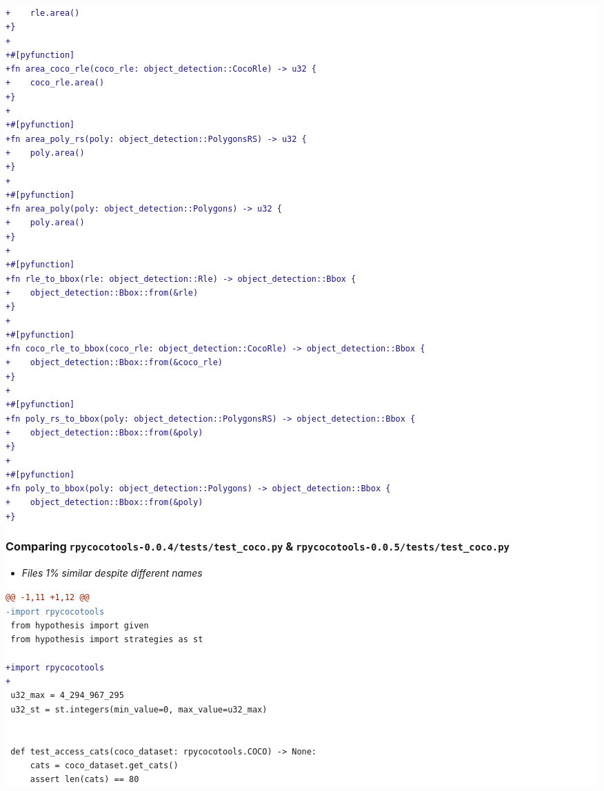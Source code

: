 ```diff
+    rle.area()
+}
+
+#[pyfunction]
+fn area_coco_rle(coco_rle: object_detection::CocoRle) -> u32 {
+    coco_rle.area()
+}
+
+#[pyfunction]
+fn area_poly_rs(poly: object_detection::PolygonsRS) -> u32 {
+    poly.area()
+}
+
+#[pyfunction]
+fn area_poly(poly: object_detection::Polygons) -> u32 {
+    poly.area()
+}
+
+#[pyfunction]
+fn rle_to_bbox(rle: object_detection::Rle) -> object_detection::Bbox {
+    object_detection::Bbox::from(&rle)
+}
+
+#[pyfunction]
+fn coco_rle_to_bbox(coco_rle: object_detection::CocoRle) -> object_detection::Bbox {
+    object_detection::Bbox::from(&coco_rle)
+}
+
+#[pyfunction]
+fn poly_rs_to_bbox(poly: object_detection::PolygonsRS) -> object_detection::Bbox {
+    object_detection::Bbox::from(&poly)
+}
+
+#[pyfunction]
+fn poly_to_bbox(poly: object_detection::Polygons) -> object_detection::Bbox {
+    object_detection::Bbox::from(&poly)
+}
```

### Comparing `rpycocotools-0.0.4/tests/test_coco.py` & `rpycocotools-0.0.5/tests/test_coco.py`

 * *Files 1% similar despite different names*

```diff
@@ -1,11 +1,12 @@
-import rpycocotools
 from hypothesis import given
 from hypothesis import strategies as st
 
+import rpycocotools
+
 u32_max = 4_294_967_295
 u32_st = st.integers(min_value=0, max_value=u32_max)
 
 
 def test_access_cats(coco_dataset: rpycocotools.COCO) -> None:
     cats = coco_dataset.get_cats()
     assert len(cats) == 80
```
